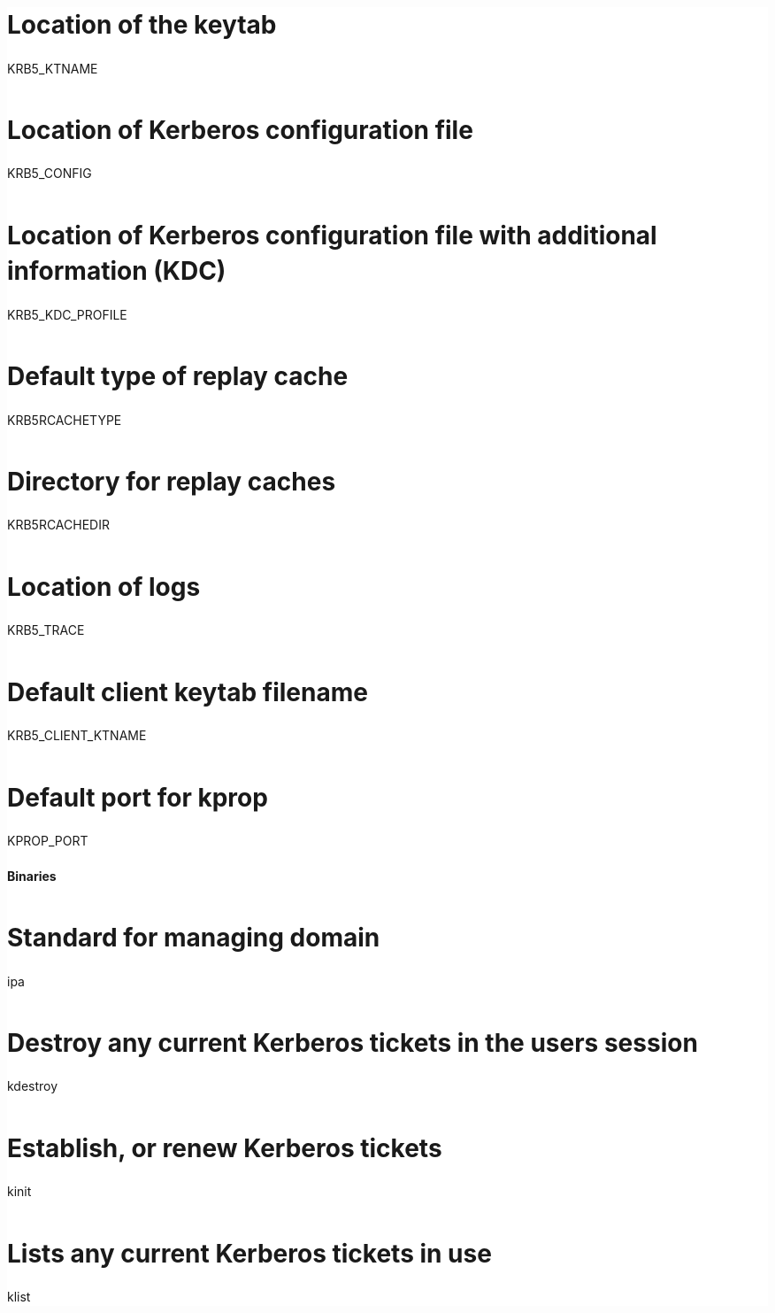 # Location of the keytab
KRB5_KTNAME

# Location of Kerberos configuration file
KRB5_CONFIG

# Location of Kerberos configuration file with additional information (KDC)
KRB5_KDC_PROFILE

# Default type of replay cache
KRB5RCACHETYPE

# Directory for replay caches
KRB5RCACHEDIR

# Location of logs
KRB5_TRACE

# Default client keytab filename
KRB5_CLIENT_KTNAME

# Default port for kprop
KPROP_PORT

#### Binaries


# Standard for managing domain
ipa

# Destroy any current Kerberos tickets in the users session
kdestroy

# Establish, or renew Kerberos tickets
kinit

# Lists any current Kerberos tickets in use
klist
